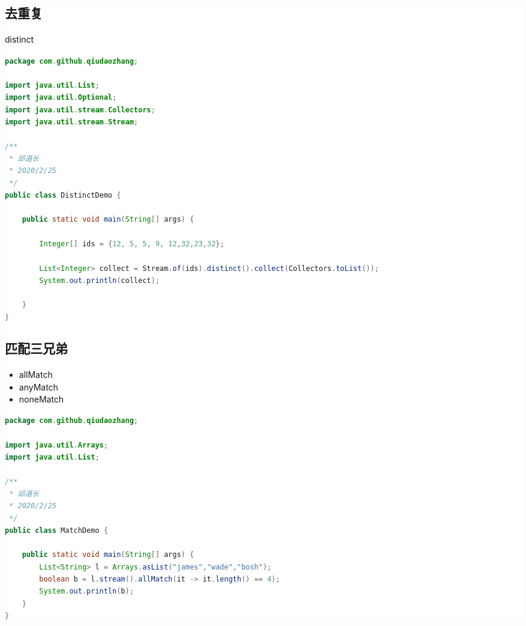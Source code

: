 

## 去重复

distinct

```java
package com.github.qiudaozhang;

import java.util.List;
import java.util.Optional;
import java.util.stream.Collectors;
import java.util.stream.Stream;

/**
 * 邱道长
 * 2020/2/25
 */
public class DistinctDemo {

    public static void main(String[] args) {

        Integer[] ids = {12, 5, 5, 9, 12,32,23,32};

        List<Integer> collect = Stream.of(ids).distinct().collect(Collectors.toList());
        System.out.println(collect);

    }
}

```



## 匹配三兄弟

- allMatch
- anyMatch
- noneMatch



```java
package com.github.qiudaozhang;

import java.util.Arrays;
import java.util.List;

/**
 * 邱道长
 * 2020/2/25
 */
public class MatchDemo {

    public static void main(String[] args) {
        List<String> l = Arrays.asList("james","wade","bosh");
        boolean b = l.stream().allMatch(it -> it.length() == 4);
        System.out.println(b);
    }
}

```
